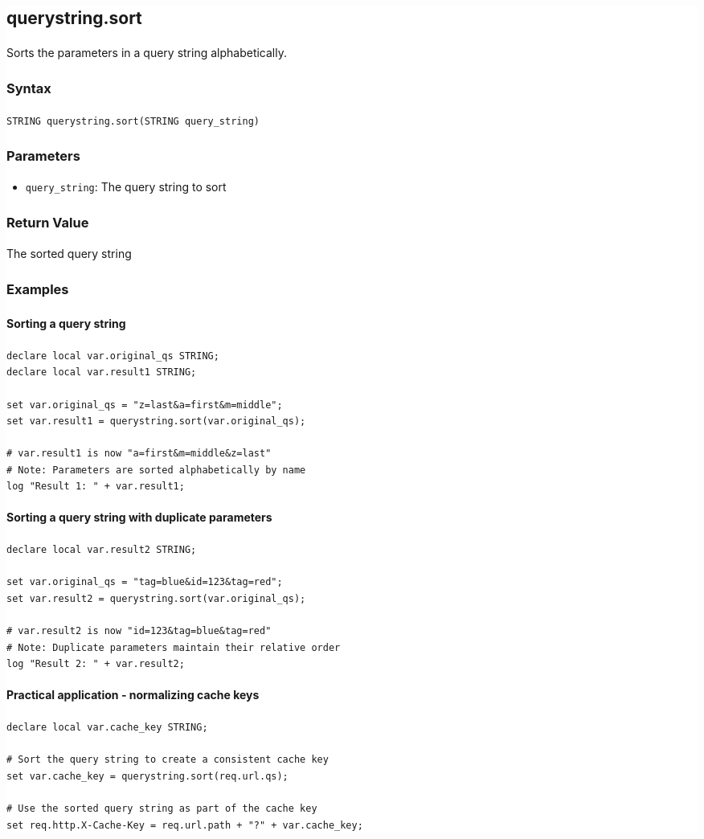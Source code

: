 ## querystring.sort

Sorts the parameters in a query string alphabetically.

### Syntax

```vcl
STRING querystring.sort(STRING query_string)
```

### Parameters

- `query_string`: The query string to sort

### Return Value

The sorted query string

### Examples

#### Sorting a query string

```vcl
declare local var.original_qs STRING;
declare local var.result1 STRING;

set var.original_qs = "z=last&a=first&m=middle";
set var.result1 = querystring.sort(var.original_qs);

# var.result1 is now "a=first&m=middle&z=last"
# Note: Parameters are sorted alphabetically by name
log "Result 1: " + var.result1;
```

#### Sorting a query string with duplicate parameters

```vcl
declare local var.result2 STRING;

set var.original_qs = "tag=blue&id=123&tag=red";
set var.result2 = querystring.sort(var.original_qs);

# var.result2 is now "id=123&tag=blue&tag=red"
# Note: Duplicate parameters maintain their relative order
log "Result 2: " + var.result2;
```

#### Practical application - normalizing cache keys

```vcl
declare local var.cache_key STRING;

# Sort the query string to create a consistent cache key
set var.cache_key = querystring.sort(req.url.qs);

# Use the sorted query string as part of the cache key
set req.http.X-Cache-Key = req.url.path + "?" + var.cache_key;
```
